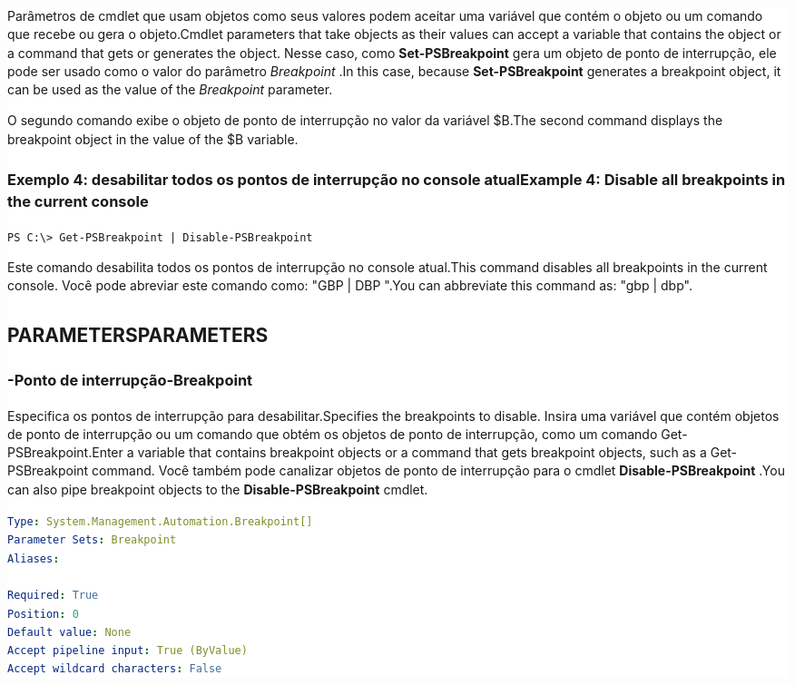 <span data-ttu-id="1aed4-132">Parâmetros de cmdlet que usam objetos como seus valores podem aceitar uma variável que contém o objeto ou um comando que recebe ou gera o objeto.</span><span class="sxs-lookup"><span data-stu-id="1aed4-132">Cmdlet parameters that take objects as their values can accept a variable that contains the object or a command that gets or generates the object.</span></span>
<span data-ttu-id="1aed4-133">Nesse caso, como **Set-PSBreakpoint** gera um objeto de ponto de interrupção, ele pode ser usado como o valor do parâmetro *Breakpoint* .</span><span class="sxs-lookup"><span data-stu-id="1aed4-133">In this case, because **Set-PSBreakpoint** generates a breakpoint object, it can be used as the value of the *Breakpoint* parameter.</span></span>

<span data-ttu-id="1aed4-134">O segundo comando exibe o objeto de ponto de interrupção no valor da variável $B.</span><span class="sxs-lookup"><span data-stu-id="1aed4-134">The second command displays the breakpoint object in the value of the $B variable.</span></span>

### <span data-ttu-id="1aed4-135">Exemplo 4: desabilitar todos os pontos de interrupção no console atual</span><span class="sxs-lookup"><span data-stu-id="1aed4-135">Example 4: Disable all breakpoints in the current console</span></span>

```
PS C:\> Get-PSBreakpoint | Disable-PSBreakpoint
```

<span data-ttu-id="1aed4-136">Este comando desabilita todos os pontos de interrupção no console atual.</span><span class="sxs-lookup"><span data-stu-id="1aed4-136">This command disables all breakpoints in the current console.</span></span>
<span data-ttu-id="1aed4-137">Você pode abreviar este comando como: "GBP | DBP ".</span><span class="sxs-lookup"><span data-stu-id="1aed4-137">You can abbreviate this command as: "gbp | dbp".</span></span>

## <span data-ttu-id="1aed4-138">PARAMETERS</span><span class="sxs-lookup"><span data-stu-id="1aed4-138">PARAMETERS</span></span>

### <span data-ttu-id="1aed4-139">-Ponto de interrupção</span><span class="sxs-lookup"><span data-stu-id="1aed4-139">-Breakpoint</span></span>

<span data-ttu-id="1aed4-140">Especifica os pontos de interrupção para desabilitar.</span><span class="sxs-lookup"><span data-stu-id="1aed4-140">Specifies the breakpoints to disable.</span></span>
<span data-ttu-id="1aed4-141">Insira uma variável que contém objetos de ponto de interrupção ou um comando que obtém os objetos de ponto de interrupção, como um comando Get-PSBreakpoint.</span><span class="sxs-lookup"><span data-stu-id="1aed4-141">Enter a variable that contains breakpoint objects or a command that gets breakpoint objects, such as a Get-PSBreakpoint command.</span></span>
<span data-ttu-id="1aed4-142">Você também pode canalizar objetos de ponto de interrupção para o cmdlet **Disable-PSBreakpoint** .</span><span class="sxs-lookup"><span data-stu-id="1aed4-142">You can also pipe breakpoint objects to the **Disable-PSBreakpoint** cmdlet.</span></span>

```yaml
Type: System.Management.Automation.Breakpoint[]
Parameter Sets: Breakpoint
Aliases:

Required: True
Position: 0
Default value: None
Accept pipeline input: True (ByValue)
Accept wildcard characters: False
```
